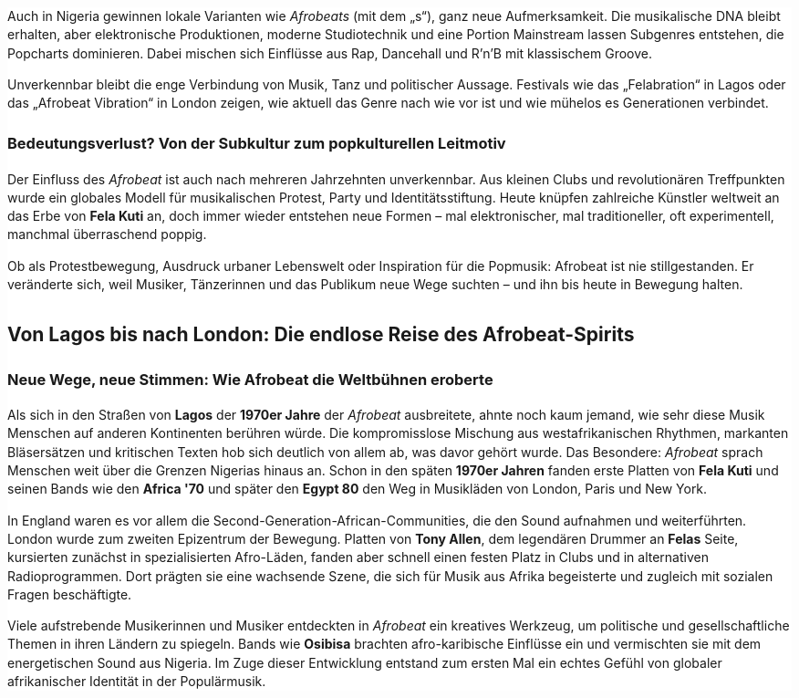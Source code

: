 Auch in Nigeria gewinnen lokale Varianten wie _Afrobeats_ (mit dem „s“), ganz neue Aufmerksamkeit.
Die musikalische DNA bleibt erhalten, aber elektronische Produktionen, moderne Studiotechnik und
eine Portion Mainstream lassen Subgenres entstehen, die Popcharts dominieren. Dabei mischen sich
Einflüsse aus Rap, Dancehall und R’n’B mit klassischem Groove.

Unverkennbar bleibt die enge Verbindung von Musik, Tanz und politischer Aussage. Festivals wie das
„Felabration“ in Lagos oder das „Afrobeat Vibration“ in London zeigen, wie aktuell das Genre nach
wie vor ist und wie mühelos es Generationen verbindet.

### Bedeutungsverlust? Von der Subkultur zum popkulturellen Leitmotiv

Der Einfluss des _Afrobeat_ ist auch nach mehreren Jahrzehnten unverkennbar. Aus kleinen Clubs und
revolutionären Treffpunkten wurde ein globales Modell für musikalischen Protest, Party und
Identitätsstiftung. Heute knüpfen zahlreiche Künstler weltweit an das Erbe von **Fela Kuti** an,
doch immer wieder entstehen neue Formen – mal elektronischer, mal traditioneller, oft experimentell,
manchmal überraschend poppig.

Ob als Protestbewegung, Ausdruck urbaner Lebenswelt oder Inspiration für die Popmusik: Afrobeat ist
nie stillgestanden. Er veränderte sich, weil Musiker, Tänzerinnen und das Publikum neue Wege suchten
– und ihn bis heute in Bewegung halten.

## Von Lagos bis nach London: Die endlose Reise des Afrobeat-Spirits

### Neue Wege, neue Stimmen: Wie Afrobeat die Weltbühnen eroberte

Als sich in den Straßen von **Lagos** der **1970er Jahre** der _Afrobeat_ ausbreitete, ahnte noch
kaum jemand, wie sehr diese Musik Menschen auf anderen Kontinenten berühren würde. Die
kompromisslose Mischung aus westafrikanischen Rhythmen, markanten Bläsersätzen und kritischen Texten
hob sich deutlich von allem ab, was davor gehört wurde. Das Besondere: _Afrobeat_ sprach Menschen
weit über die Grenzen Nigerias hinaus an. Schon in den späten **1970er Jahren** fanden erste Platten
von **Fela Kuti** und seinen Bands wie den **Africa '70** und später den **Egypt 80** den Weg in
Musikläden von London, Paris und New York.

In England waren es vor allem die Second-Generation-African-Communities, die den Sound aufnahmen und
weiterführten. London wurde zum zweiten Epizentrum der Bewegung. Platten von **Tony Allen**, dem
legendären Drummer an **Felas** Seite, kursierten zunächst in spezialisierten Afro-Läden, fanden
aber schnell einen festen Platz in Clubs und in alternativen Radioprogrammen. Dort prägten sie eine
wachsende Szene, die sich für Musik aus Afrika begeisterte und zugleich mit sozialen Fragen
beschäftigte.

Viele aufstrebende Musikerinnen und Musiker entdeckten in _Afrobeat_ ein kreatives Werkzeug, um
politische und gesellschaftliche Themen in ihren Ländern zu spiegeln. Bands wie **Osibisa** brachten
afro-karibische Einflüsse ein und vermischten sie mit dem energetischen Sound aus Nigeria. Im Zuge
dieser Entwicklung entstand zum ersten Mal ein echtes Gefühl von globaler afrikanischer Identität in
der Populärmusik.
